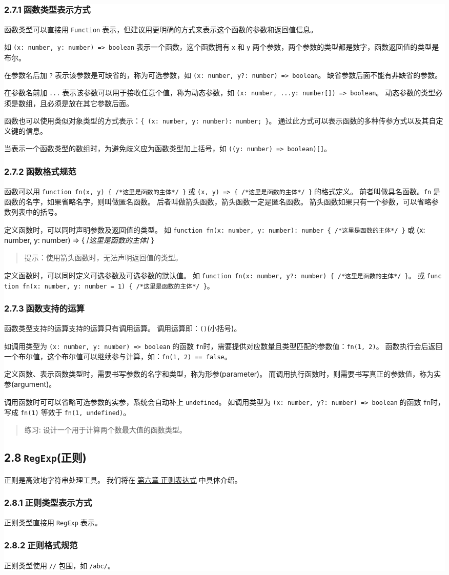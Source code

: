 ### 2.7.1 函数类型表示方式
函数类型可以直接用 `Function` 表示，但建议用更明确的方式来表示这个函数的参数和返回值信息。

如 `(x: number, y: number) => boolean` 表示一个函数，这个函数拥有 `x` 和 `y` 两个参数，两个参数的类型都是数字，函数返回值的类型是布尔。

在参数名后加 `?` 表示该参数是可缺省的，称为可选参数，如 `(x: number, y?: number) => boolean`。
缺省参数后面不能有非缺省的参数。

在参数名前加 `...` 表示该参数可以用于接收任意个值，称为动态参数，如 `(x: number, ...y: number[]) => boolean`。
动态参数的类型必须是数组，且必须是放在其它参数后面。

函数也可以使用类似对象类型的方式表示：`{ (x: number, y: number): number; }`。
通过此方式可以表示函数的多种传参方式以及其自定义键的信息。

当表示一个函数类型的数组时，为避免歧义应为函数类型加上括号，如 `((y: number) => boolean)[]`。

### 2.7.2 函数格式规范
函数可以用 `function fn(x, y) { /*这里是函数的主体*/ }` 或 `(x, y) => { /*这里是函数的主体*/ }` 的格式定义。
前者叫做具名函数。`fn` 是函数的名字，如果省略名字，则叫做匿名函数。
后者叫做箭头函数，箭头函数一定是匿名函数。
箭头函数如果只有一个参数，可以省略参数列表中的括号。

定义函数时，可以同时声明参数及返回值的类型。
如 `function fn(x: number, y: number): number { /*这里是函数的主体*/ }` 或 (x: number, y: number) => { /*这里是函数的主体*/ }

> 提示：使用箭头函数时，无法声明返回值的类型。

定义函数时，可以同时定义可选参数及可选参数的默认值。
如 `function fn(x: number, y?: number) { /*这里是函数的主体*/ }`。
或 `function fn(x: number, y: number = 1) { /*这里是函数的主体*/ }`。

### 2.7.3 函数支持的运算
函数类型支持的运算支持的运算只有调用运算。
调用运算即：`()`(小括号)。

如调用类型为 `(x: number, y: number) => boolean` 的函数 `fn`时，需要提供对应数量且类型匹配的参数值：`fn(1, 2)`。
函数执行会后返回一个布尔值，这个布尔值可以继续参与计算，如：`fn(1, 2) == false`。

定义函数、表示函数类型时，需要书写参数的名字和类型，称为形参(parameter)。
而调用执行函数时，则需要书写真正的参数值，称为实参(argument)。

调用函数时可可以省略可选参数的实参，系统会自动补上 `undefined`。
如调用类型为 `(x: number, y?: number) => boolean` 的函数 `fn`时， 写成 `fn(1)` 等效于 `fn(1, undefined)`。

> 练习: 设计一个用于计算两个数最大值的函数类型。

2.8 `RegExp`(正则)
--------------------------------------------------------
正则是高效地字符串处理工具。
我们将在 [第六章 正则表达式](#) 中具体介绍。

### 2.8.1 正则类型表示方式
正则类型直接用 `RegExp` 表示。

### 2.8.2 正则格式规范
正则类型使用 `//` 包围，如 `/abc/`。
